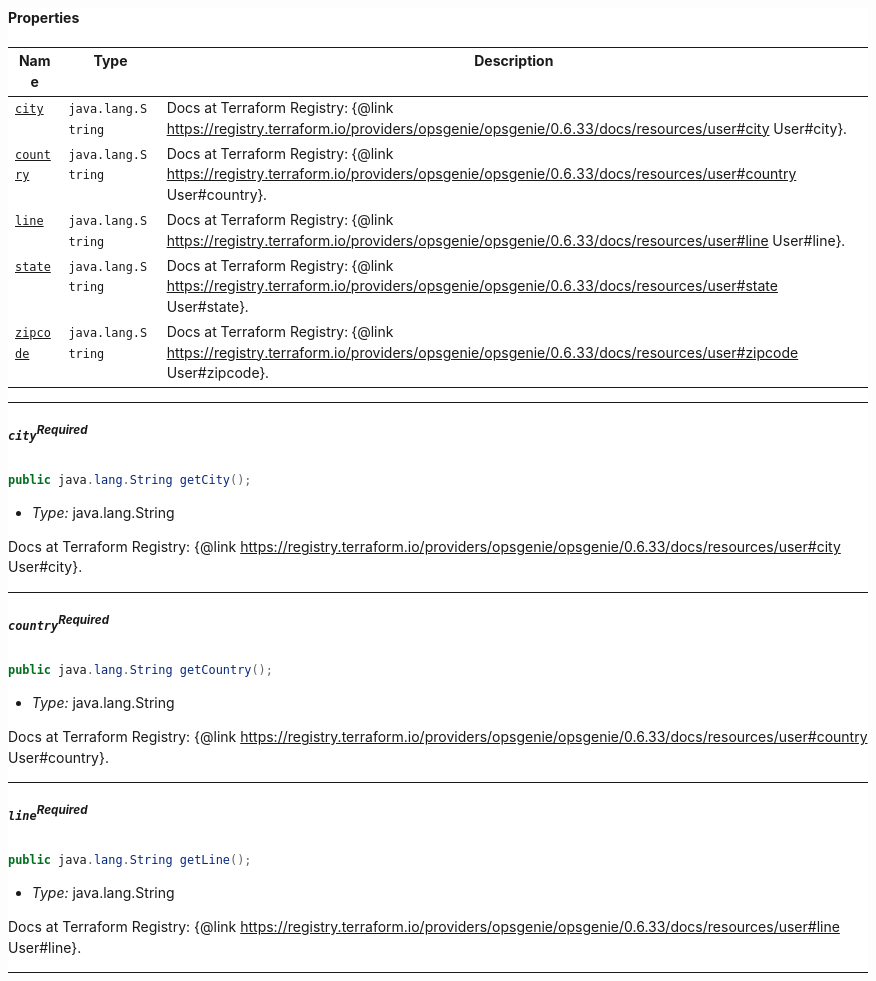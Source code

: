 #### Properties <a name="Properties" id="Properties"></a>

| **Name** | **Type** | **Description** |
| --- | --- | --- |
| <code><a href="#rhizo-co-terraform-provider-opsgenie.user.UserUserAddress.property.city">city</a></code> | <code>java.lang.String</code> | Docs at Terraform Registry: {@link https://registry.terraform.io/providers/opsgenie/opsgenie/0.6.33/docs/resources/user#city User#city}. |
| <code><a href="#rhizo-co-terraform-provider-opsgenie.user.UserUserAddress.property.country">country</a></code> | <code>java.lang.String</code> | Docs at Terraform Registry: {@link https://registry.terraform.io/providers/opsgenie/opsgenie/0.6.33/docs/resources/user#country User#country}. |
| <code><a href="#rhizo-co-terraform-provider-opsgenie.user.UserUserAddress.property.line">line</a></code> | <code>java.lang.String</code> | Docs at Terraform Registry: {@link https://registry.terraform.io/providers/opsgenie/opsgenie/0.6.33/docs/resources/user#line User#line}. |
| <code><a href="#rhizo-co-terraform-provider-opsgenie.user.UserUserAddress.property.state">state</a></code> | <code>java.lang.String</code> | Docs at Terraform Registry: {@link https://registry.terraform.io/providers/opsgenie/opsgenie/0.6.33/docs/resources/user#state User#state}. |
| <code><a href="#rhizo-co-terraform-provider-opsgenie.user.UserUserAddress.property.zipcode">zipcode</a></code> | <code>java.lang.String</code> | Docs at Terraform Registry: {@link https://registry.terraform.io/providers/opsgenie/opsgenie/0.6.33/docs/resources/user#zipcode User#zipcode}. |

---

##### `city`<sup>Required</sup> <a name="city" id="rhizo-co-terraform-provider-opsgenie.user.UserUserAddress.property.city"></a>

```java
public java.lang.String getCity();
```

- *Type:* java.lang.String

Docs at Terraform Registry: {@link https://registry.terraform.io/providers/opsgenie/opsgenie/0.6.33/docs/resources/user#city User#city}.

---

##### `country`<sup>Required</sup> <a name="country" id="rhizo-co-terraform-provider-opsgenie.user.UserUserAddress.property.country"></a>

```java
public java.lang.String getCountry();
```

- *Type:* java.lang.String

Docs at Terraform Registry: {@link https://registry.terraform.io/providers/opsgenie/opsgenie/0.6.33/docs/resources/user#country User#country}.

---

##### `line`<sup>Required</sup> <a name="line" id="rhizo-co-terraform-provider-opsgenie.user.UserUserAddress.property.line"></a>

```java
public java.lang.String getLine();
```

- *Type:* java.lang.String

Docs at Terraform Registry: {@link https://registry.terraform.io/providers/opsgenie/opsgenie/0.6.33/docs/resources/user#line User#line}.

---